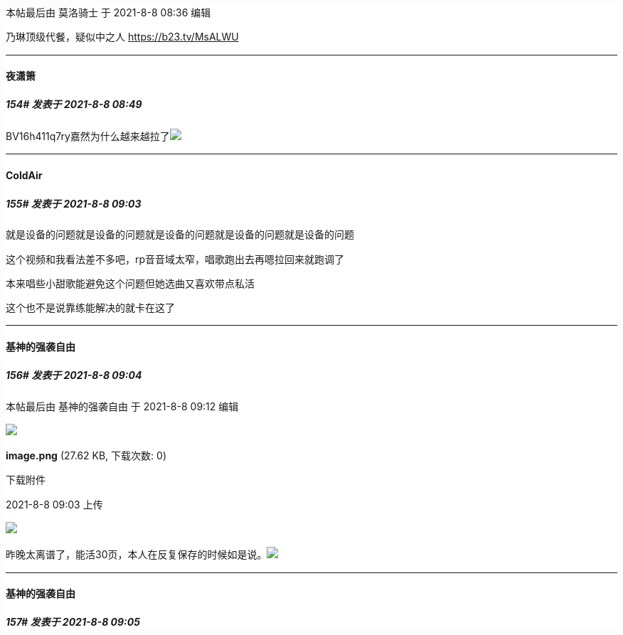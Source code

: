
 本帖最后由 莫洛骑士 于 2021-8-8 08:36 编辑 

乃琳顶级代餐，疑似中之人
https://b23.tv/MsALWU


*****

####  夜潇箫  
##### 154#       发表于 2021-8-8 08:49


BV16h411q7ry嘉然为什么越来越拉了<img src="https://static.saraba1st.com/image/smiley/face2017/034.png" referrerpolicy="no-referrer">


*****

####  ColdAir  
##### 155#       发表于 2021-8-8 09:03


就是设备的问题就是设备的问题就是设备的问题就是设备的问题就是设备的问题

这个视频和我看法差不多吧，rp音音域太窄，唱歌跑出去再嗯拉回来就跑调了

本来唱些小甜歌能避免这个问题但她选曲又喜欢带点私活

这个也不是说靠练能解决的就卡在这了


*****

####  基神的强袭自由  
##### 156#       发表于 2021-8-8 09:04


 本帖最后由 基神的强袭自由 于 2021-8-8 09:12 编辑 


<img src="https://img.saraba1st.com/forum/202108/08/090357ud6nmm44mu276uz2.png" referrerpolicy="no-referrer">


<strong>image.png</strong> (27.62 KB, 下载次数: 0)

下载附件

2021-8-8 09:03 上传


<img src="https://static.saraba1st.com/image/smiley/face2017/105.png" referrerpolicy="no-referrer">

昨晚太离谱了，能活30页，本人在反复保存的时候如是说。<img src="https://static.saraba1st.com/image/smiley/face2017/105.png" referrerpolicy="no-referrer">


*****

####  基神的强袭自由  
##### 157#       发表于 2021-8-8 09:05
